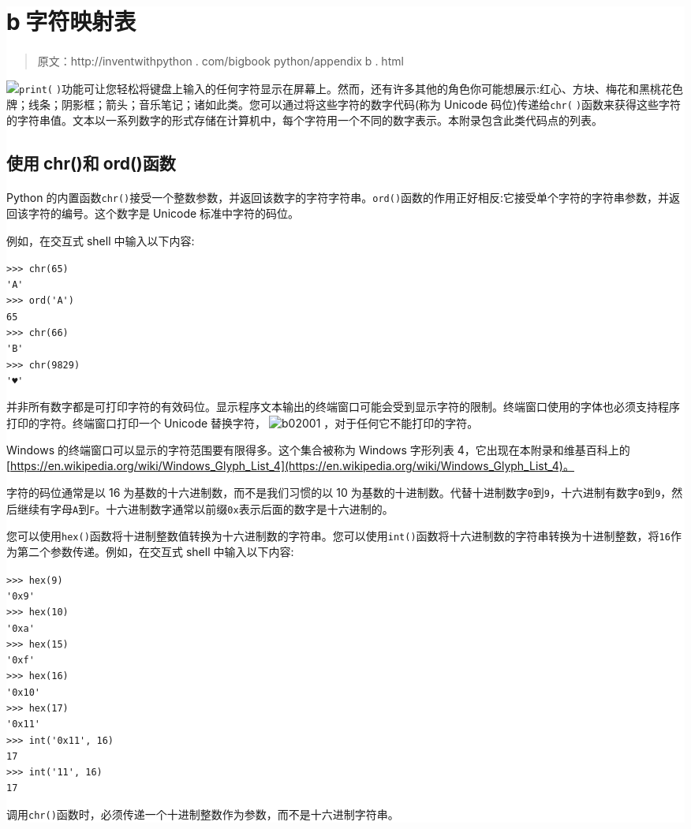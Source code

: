 # b 字符映射表

> 原文：http://inventwithpython . com/bigbook python/appendix b . html

![](../Images/9d995d63aaead72cad01120081eb8f75.png)`print(` `)`功能可让您轻松将键盘上输入的任何字符显示在屏幕上。然而，还有许多其他的角色你可能想展示:红心、方块、梅花和黑桃花色牌；线条；阴影框；箭头；音乐笔记；诸如此类。您可以通过将这些字符的数字代码(称为 Unicode 码位)传递给`chr(` `)`函数来获得这些字符的字符串值。文本以一系列数字的形式存储在计算机中，每个字符用一个不同的数字表示。本附录包含此类代码点的列表。

## 使用 chr()和 ord()函数

Python 的内置函数`chr()`接受一个整数参数，并返回该数字的字符字符串。`ord()`函数的作用正好相反:它接受单个字符的字符串参数，并返回该字符的编号。这个数字是 Unicode 标准中字符的码位。

例如，在交互式 shell 中输入以下内容:

```
>>> chr(65)
'A'
>>> ord('A')
65
>>> chr(66)
'B'
>>> chr(9829)
'♥'
```

并非所有数字都是可打印字符的有效码位。显示程序文本输出的终端窗口可能会受到显示字符的限制。终端窗口使用的字体也必须支持程序打印的字符。终端窗口打印一个 Unicode 替换字符， ![b02001](../Images/9973254b6bf8201285ca74050c020cde.png) ，对于任何它不能打印的字符。

Windows 的终端窗口可以显示的字符范围要有限得多。这个集合被称为 Windows 字形列表 4，它出现在本附录和维基百科上的[https://en.wikipedia.org/wiki/Windows_Glyph_List_4](https://en.wikipedia.org/wiki/Windows_Glyph_List_4)。

字符的码位通常是以 16 为基数的十六进制数，而不是我们习惯的以 10 为基数的十进制数。代替十进制数字`0`到`9`，十六进制有数字`0`到`9`，然后继续有字母`A`到`F`。十六进制数字通常以前缀`0x`表示后面的数字是十六进制的。

您可以使用`hex()`函数将十进制整数值转换为十六进制数的字符串。您可以使用`int()`函数将十六进制数的字符串转换为十进制整数，将`16`作为第二个参数传递。例如，在交互式 shell 中输入以下内容:

```
>>> hex(9)
'0x9'
>>> hex(10)
'0xa'
>>> hex(15)
'0xf'
>>> hex(16)
'0x10'
>>> hex(17)
'0x11'
>>> int('0x11', 16)
17
>>> int('11', 16)
17
```

调用`chr()`函数时，必须传递一个十进制整数作为参数，而不是十六进制字符串。

